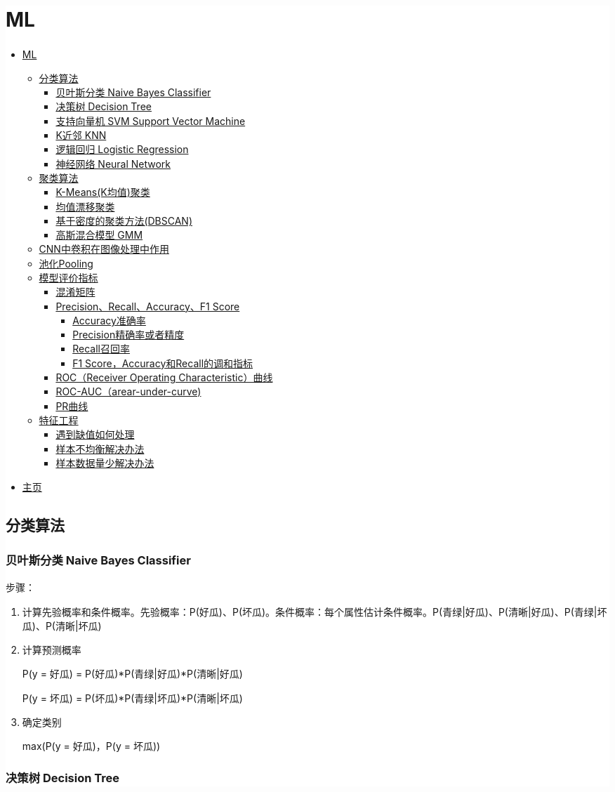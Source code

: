 # ML

- [ML](#ml)
  - [分类算法](#分类算法)
    - [贝叶斯分类 Naive Bayes Classifier](#贝叶斯分类-naive-bayes-classifier)
    - [决策树 Decision Tree](#决策树-decision-tree)
    - [支持向量机 SVM Support Vector Machine](#支持向量机-svm-support-vector-machine)
    - [K近邻 KNN](#k近邻-knn)
    - [逻辑回归 Logistic Regression](#逻辑回归-logistic-regression)
    - [神经网络 Neural Network](#神经网络-neural-network)
  - [聚类算法](#聚类算法)
    - [K-Means(K均值)聚类](#k-meansk均值聚类)
    - [均值漂移聚类](#均值漂移聚类)
    - [基于密度的聚类方法(DBSCAN)](#基于密度的聚类方法dbscan)
    - [高斯混合模型 GMM](#高斯混合模型-gmm)
  - [CNN中卷积在图像处理中作用](#cnn中卷积在图像处理中作用)
  - [池化Pooling](#池化pooling)
  - [模型评价指标](#模型评价指标)
    - [混淆矩阵](#混淆矩阵)
    - [Precision、Recall、Accuracy、F1 Score](#precisionrecallaccuracyf1-score)
      - [Accuracy准确率](#accuracy准确率)
      - [Precision精确率或者精度](#precision精确率或者精度)
      - [Recall召回率](#recall召回率)
      - [F1 Score，Accuracy和Recall的调和指标](#f1-scoreaccuracy和recall的调和指标)
    - [ROC（Receiver Operating Characteristic）曲线](#rocreceiver-operating-characteristic曲线)
    - [ROC-AUC（arear-under-curve)](#roc-aucarear-under-curve)
    - [PR曲线](#pr曲线)
  - [特征工程](#特征工程)
    - [遇到缺值如何处理](#遇到缺值如何处理)
    - [样本不均衡解决办法](#样本不均衡解决办法)
    - [样本数据量少解决办法](#样本数据量少解决办法)

- [主页](README.md)

## 分类算法

### 贝叶斯分类 Naive Bayes Classifier

步骤：

1. 计算先验概率和条件概率。先验概率：P(好瓜)、P(坏瓜)。条件概率：每个属性估计条件概率。P(青绿|好瓜)、P(清晰|好瓜)、P(青绿|坏瓜)、P(清晰|坏瓜)

2. 计算预测概率

   P(y = 好瓜) = P(好瓜)\*P(青绿|好瓜)\*P(清晰|好瓜)

   P(y = 坏瓜) = P(坏瓜)\*P(青绿|坏瓜)\*P(清晰|坏瓜)

3. 确定类别

   max(P(y = 好瓜)，P(y = 坏瓜))

### 决策树 Decision Tree
